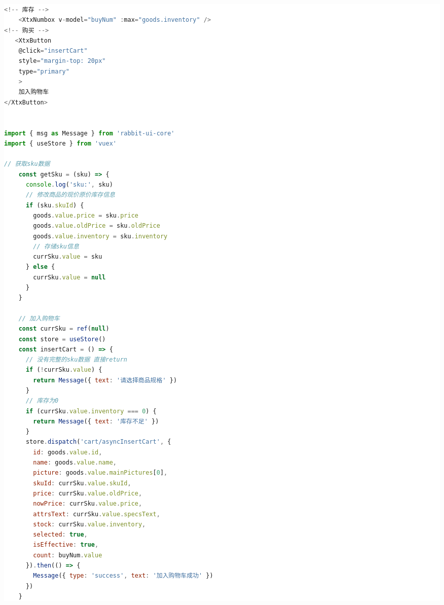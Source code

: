 ```js
<!-- 库存 -->
    <XtxNumbox v-model="buyNum" :max="goods.inventory" />
<!-- 购买 -->
   <XtxButton
    @click="insertCart"
    style="margin-top: 20px"
    type="primary"
    >
    加入购物车
</XtxButton>


import { msg as Message } from 'rabbit-ui-core'
import { useStore } from 'vuex'  

// 获取sku数据
    const getSku = (sku) => {
      console.log('sku:', sku)
      // 修改商品的现价原价库存信息
      if (sku.skuId) {
        goods.value.price = sku.price
        goods.value.oldPrice = sku.oldPrice
        goods.value.inventory = sku.inventory
        // 存储sku信息
        currSku.value = sku
      } else {
        currSku.value = null
      }
    }

    // 加入购物车
    const currSku = ref(null)
    const store = useStore()
    const insertCart = () => {
      // 没有完整的sku数据 直接return
      if (!currSku.value) {
        return Message({ text: '请选择商品规格' })
      }
      // 库存为0
      if (currSku.value.inventory === 0) {
        return Message({ text: '库存不足' })
      }
      store.dispatch('cart/asyncInsertCart', {
        id: goods.value.id,
        name: goods.value.name,
        picture: goods.value.mainPictures[0],
        skuId: currSku.value.skuId,
        price: currSku.value.oldPrice,
        nowPrice: currSku.value.price,
        attrsText: currSku.value.specsText,
        stock: currSku.value.inventory,
        selected: true,
        isEffective: true,
        count: buyNum.value
      }).then(() => {
        Message({ type: 'success', text: '加入购物车成功' })
      })
    }
```
